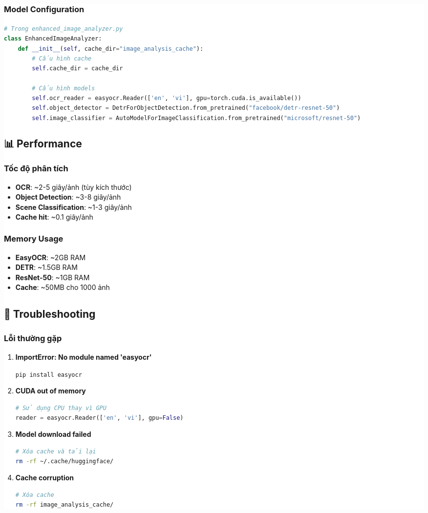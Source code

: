 ### Model Configuration
```python
# Trong enhanced_image_analyzer.py
class EnhancedImageAnalyzer:
    def __init__(self, cache_dir="image_analysis_cache"):
        # Cấu hình cache
        self.cache_dir = cache_dir
        
        # Cấu hình models
        self.ocr_reader = easyocr.Reader(['en', 'vi'], gpu=torch.cuda.is_available())
        self.object_detector = DetrForObjectDetection.from_pretrained("facebook/detr-resnet-50")
        self.image_classifier = AutoModelForImageClassification.from_pretrained("microsoft/resnet-50")
```

## 📊 Performance

### Tốc độ phân tích
- **OCR**: ~2-5 giây/ảnh (tùy kích thước)
- **Object Detection**: ~3-8 giây/ảnh
- **Scene Classification**: ~1-3 giây/ảnh
- **Cache hit**: ~0.1 giây/ảnh

### Memory Usage
- **EasyOCR**: ~2GB RAM
- **DETR**: ~1.5GB RAM
- **ResNet-50**: ~1GB RAM
- **Cache**: ~50MB cho 1000 ảnh

## 🐛 Troubleshooting

### Lỗi thường gặp

1. **ImportError: No module named 'easyocr'**
   ```bash
   pip install easyocr
   ```

2. **CUDA out of memory**
   ```python
   # Sử dụng CPU thay vì GPU
   reader = easyocr.Reader(['en', 'vi'], gpu=False)
   ```

3. **Model download failed**
   ```bash
   # Xóa cache và tải lại
   rm -rf ~/.cache/huggingface/
   ```

4. **Cache corruption**
   ```bash
   # Xóa cache
   rm -rf image_analysis_cache/
   ```
